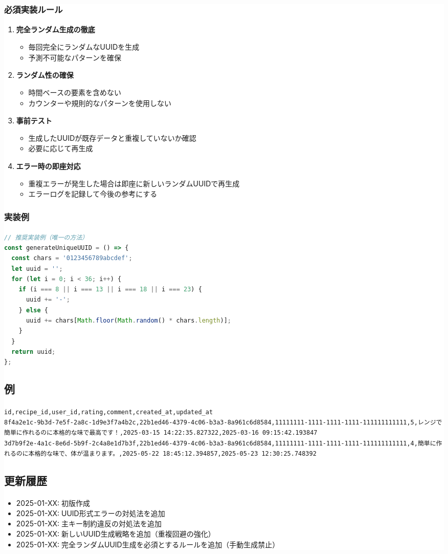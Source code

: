 ### 必須実装ルール

1. **完全ランダム生成の徹底**
   - 毎回完全にランダムなUUIDを生成
   - 予測不可能なパターンを確保

2. **ランダム性の確保**
   - 時間ベースの要素を含めない
   - カウンターや規則的なパターンを使用しない

3. **事前テスト**
   - 生成したUUIDが既存データと重複していないか確認
   - 必要に応じて再生成

4. **エラー時の即座対応**
   - 重複エラーが発生した場合は即座に新しいランダムUUIDで再生成
   - エラーログを記録して今後の参考にする

### 実装例

```typescript
// 推奨実装例（唯一の方法）
const generateUniqueUUID = () => {
  const chars = '0123456789abcdef';
  let uuid = '';
  for (let i = 0; i < 36; i++) {
    if (i === 8 || i === 13 || i === 18 || i === 23) {
      uuid += '-';
    } else {
      uuid += chars[Math.floor(Math.random() * chars.length)];
    }
  }
  return uuid;
};
```

## 例

```csv
id,recipe_id,user_id,rating,comment,created_at,updated_at
8f4a2e1c-9b3d-7e5f-2a8c-1d9e3f7a4b2c,22b1ed46-4379-4c06-b3a3-8a961c6d8584,11111111-1111-1111-1111-111111111111,5,レンジで簡単に作れるのに本格的な味で最高です！,2025-03-15 14:22:35.827322,2025-03-16 09:15:42.193847
3d7b9f2e-4a1c-8e6d-5b9f-2c4a8e1d7b3f,22b1ed46-4379-4c06-b3a3-8a961c6d8584,11111111-1111-1111-1111-111111111111,4,簡単に作れるのに本格的な味で、体が温まります。,2025-05-22 18:45:12.394857,2025-05-23 12:30:25.748392
```

## 更新履歴
- 2025-01-XX: 初版作成
- 2025-01-XX: UUID形式エラーの対処法を追加
- 2025-01-XX: 主キー制約違反の対処法を追加
- 2025-01-XX: 新しいUUID生成戦略を追加（重複回避の強化）
- 2025-01-XX: 完全ランダムUUID生成を必須とするルールを追加（手動生成禁止） 